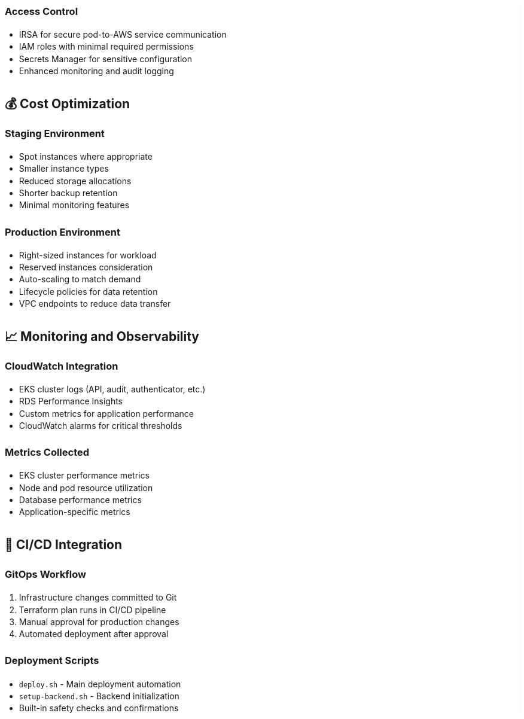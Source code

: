### Access Control
- IRSA for secure pod-to-AWS service communication
- IAM roles with minimal required permissions
- Secrets Manager for sensitive configuration
- Enhanced monitoring and audit logging

## 💰 Cost Optimization

### Staging Environment
- Spot instances where appropriate
- Smaller instance types
- Reduced storage allocations
- Shorter backup retention
- Minimal monitoring features

### Production Environment
- Right-sized instances for workload
- Reserved instances consideration
- Auto-scaling to match demand
- Lifecycle policies for data retention
- VPC endpoints to reduce data transfer

## 📈 Monitoring and Observability

### CloudWatch Integration
- EKS cluster logs (API, audit, authenticator, etc.)
- RDS Performance Insights
- Custom metrics for application performance
- CloudWatch alarms for critical thresholds

### Metrics Collected
- EKS cluster performance metrics
- Node and pod resource utilization
- Database performance metrics
- Application-specific metrics

## 🔄 CI/CD Integration

### GitOps Workflow
1. Infrastructure changes committed to Git
2. Terraform plan runs in CI/CD pipeline
3. Manual approval for production changes
4. Automated deployment after approval

### Deployment Scripts
- `deploy.sh` - Main deployment automation
- `setup-backend.sh` - Backend initialization
- Built-in safety checks and confirmations
